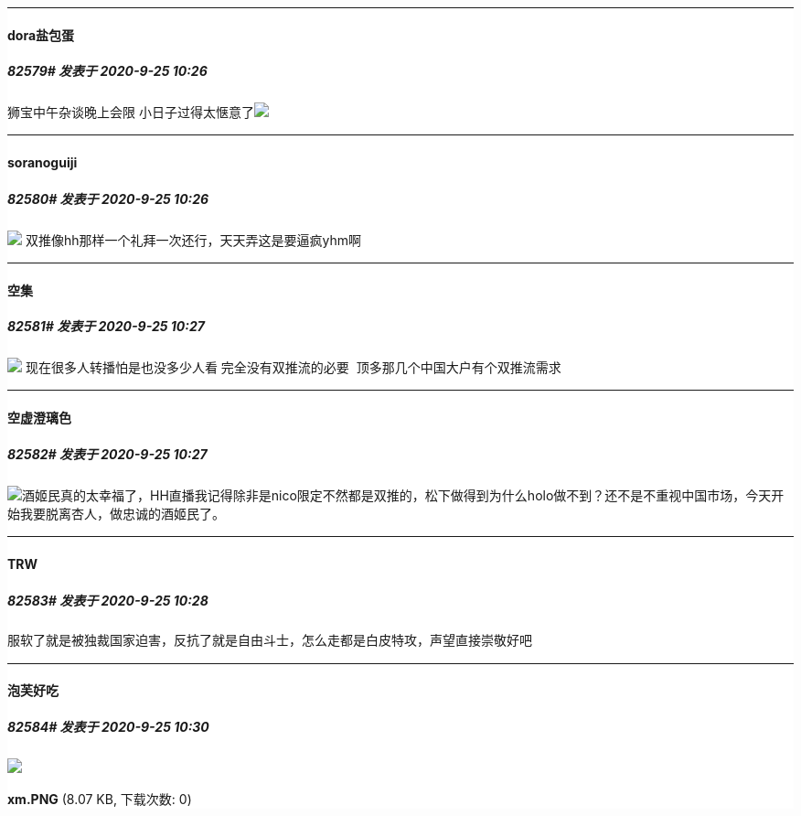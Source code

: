 
*****

####  dora盐包蛋  
##### 82579#       发表于 2020-9-25 10:26


狮宝中午杂谈晚上会限 小日子过得太惬意了<img src="https://static.saraba1st.com/image/smiley/face2017/048.png" referrerpolicy="no-referrer">


*****

####  soranoguiji  
##### 82580#       发表于 2020-9-25 10:26


<img src="https://static.saraba1st.com/image/smiley/face2017/037.png" referrerpolicy="no-referrer"> 双推像hh那样一个礼拜一次还行，天天弄这是要逼疯yhm啊


*****

####  空集  
##### 82581#       发表于 2020-9-25 10:27


<img src="https://static.saraba1st.com/image/smiley/face2017/067.png" referrerpolicy="no-referrer"> 现在很多人转播怕是也没多少人看 完全没有双推流的必要  顶多那几个中国大户有个双推流需求


*****

####  空虚澄璃色  
##### 82582#       发表于 2020-9-25 10:27


<img src="https://static.saraba1st.com/image/smiley/face2017/020.png" referrerpolicy="no-referrer">酒姬民真的太幸福了，HH直播我记得除非是nico限定不然都是双推的，松下做得到为什么holo做不到？还不是不重视中国市场，今天开始我要脱离杏人，做忠诚的酒姬民了。


*****

####  TRW  
##### 82583#       发表于 2020-9-25 10:28


服软了就是被独裁国家迫害，反抗了就是自由斗士，怎么走都是白皮特攻，声望直接崇敬好吧


*****

####  泡芙好吃  
##### 82584#       发表于 2020-9-25 10:30


<img src="https://img.saraba1st.com/forum/202009/25/102957y7c2ozcf2gy27vza.png" referrerpolicy="no-referrer">


<strong>xm.PNG</strong> (8.07 KB, 下载次数: 0)
